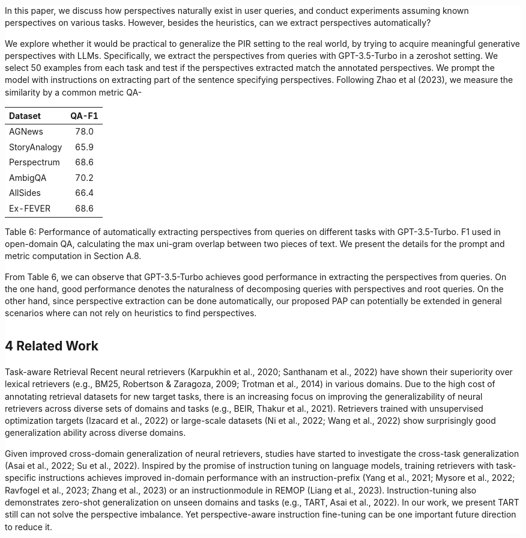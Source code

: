 In this paper, we discuss how perspectives naturally exist in user queries, and conduct experiments assuming known perspectives on various tasks. However, besides the heuristics, can we extract perspectives automatically?

We explore whether it would be practical to generalize the PIR setting to the real world, by trying to acquire meaningful generative perspectives with LLMs. Specifically, we extract the perspectives from queries with GPT-3.5-Turbo in a zeroshot setting. We select 50 examples from each task and test if the perspectives extracted match the annotated perspectives. We prompt the model with instructions on extracting part of the sentence specifying perspectives. Following Zhao et al (2023), we measure the similarity by a common metric QA-

| Dataset | QA-F1 |
| :--- | :---: |
| AGNews | 78.0 |
| StoryAnalogy | 65.9 |
| Perspectrum | 68.6 |
| AmbigQA | 70.2 |
| AllSides | 66.4 |
| Ex-FEVER | 68.6 |

Table 6: Performance of automatically extracting perspectives from queries on different tasks with GPT-3.5-Turbo. F1 used in open-domain QA, calculating the max uni-gram overlap between two pieces of text. We present the details for the prompt and metric computation in Section A.8.

From Table 6, we can observe that GPT-3.5-Turbo achieves good performance in extracting the perspectives from queries. On the one hand, good performance denotes the naturalness of decomposing queries with perspectives and root queries. On the other hand, since perspective extraction can be done automatically, our proposed PAP can potentially be extended in general scenarios where can not rely on heuristics to find perspectives.

## 4 Related Work

Task-aware Retrieval Recent neural retrievers (Karpukhin et al., 2020; Santhanam et al., 2022) have shown their superiority over lexical retrievers (e.g., BM25, Robertson \& Zaragoza, 2009; Trotman et al., 2014) in various domains. Due to the high cost of annotating retrieval datasets for new target tasks, there is an increasing focus on improving the generalizability of neural retrievers across diverse sets of domains and tasks (e.g., BEIR, Thakur et al., 2021). Retrievers trained with unsupervised optimization targets (Izacard et al., 2022) or large-scale datasets (Ni et al., 2022; Wang et al., 2022) show surprisingly good generalization ability across diverse domains.

Given improved cross-domain generalization of neural retrievers, studies have started to investigate the cross-task generalization (Asai et al., 2022; Su et al., 2022). Inspired by the promise of instruction tuning on language models, training retrievers with task-specific instructions achieves improved in-domain performance with an instruction-prefix (Yang et al., 2021; Mysore et al., 2022; Ravfogel et al., 2023; Zhang et al., 2023) or an instructionmodule in REMOP (Liang et al., 2023). Instruction-tuning also demonstrates zero-shot generalization on unseen domains and tasks (e.g., TART, Asai et al., 2022). In our work, we present TART still can not solve the perspective imbalance. Yet perspective-aware instruction fine-tuning can be one important future direction to reduce it.
